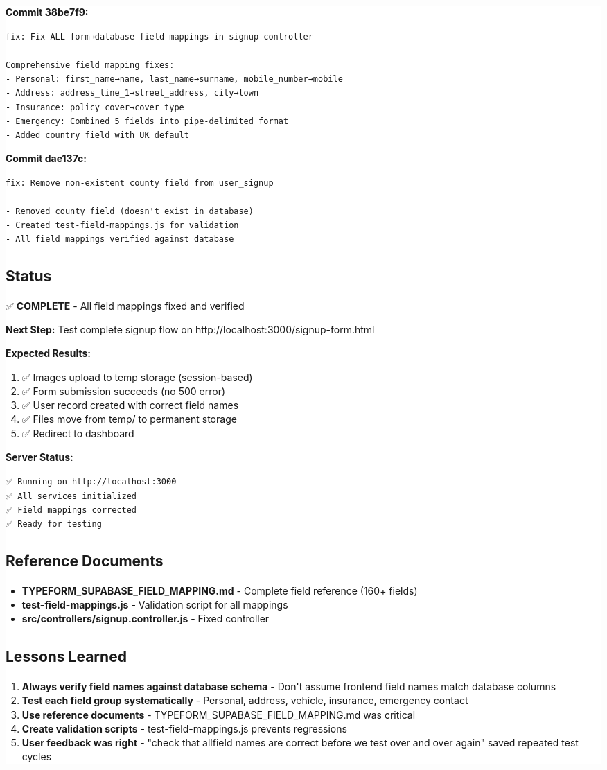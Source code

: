 **Commit 38be7f9:**
```
fix: Fix ALL form→database field mappings in signup controller

Comprehensive field mapping fixes:
- Personal: first_name→name, last_name→surname, mobile_number→mobile
- Address: address_line_1→street_address, city→town
- Insurance: policy_cover→cover_type
- Emergency: Combined 5 fields into pipe-delimited format
- Added country field with UK default
```

**Commit dae137c:**
```
fix: Remove non-existent county field from user_signup

- Removed county field (doesn't exist in database)
- Created test-field-mappings.js for validation
- All field mappings verified against database
```

## Status

✅ **COMPLETE** - All field mappings fixed and verified

**Next Step:** Test complete signup flow on http://localhost:3000/signup-form.html

**Expected Results:**
1. ✅ Images upload to temp storage (session-based)
2. ✅ Form submission succeeds (no 500 error)
3. ✅ User record created with correct field names
4. ✅ Files move from temp/ to permanent storage
5. ✅ Redirect to dashboard

**Server Status:**
```
✅ Running on http://localhost:3000
✅ All services initialized
✅ Field mappings corrected
✅ Ready for testing
```

## Reference Documents

- **TYPEFORM_SUPABASE_FIELD_MAPPING.md** - Complete field reference (160+ fields)
- **test-field-mappings.js** - Validation script for all mappings
- **src/controllers/signup.controller.js** - Fixed controller

## Lessons Learned

1. **Always verify field names against database schema** - Don't assume frontend field names match database columns
2. **Test each field group systematically** - Personal, address, vehicle, insurance, emergency contact
3. **Use reference documents** - TYPEFORM_SUPABASE_FIELD_MAPPING.md was critical
4. **Create validation scripts** - test-field-mappings.js prevents regressions
5. **User feedback was right** - "check that allfield names are correct before we test over and over again" saved repeated test cycles
